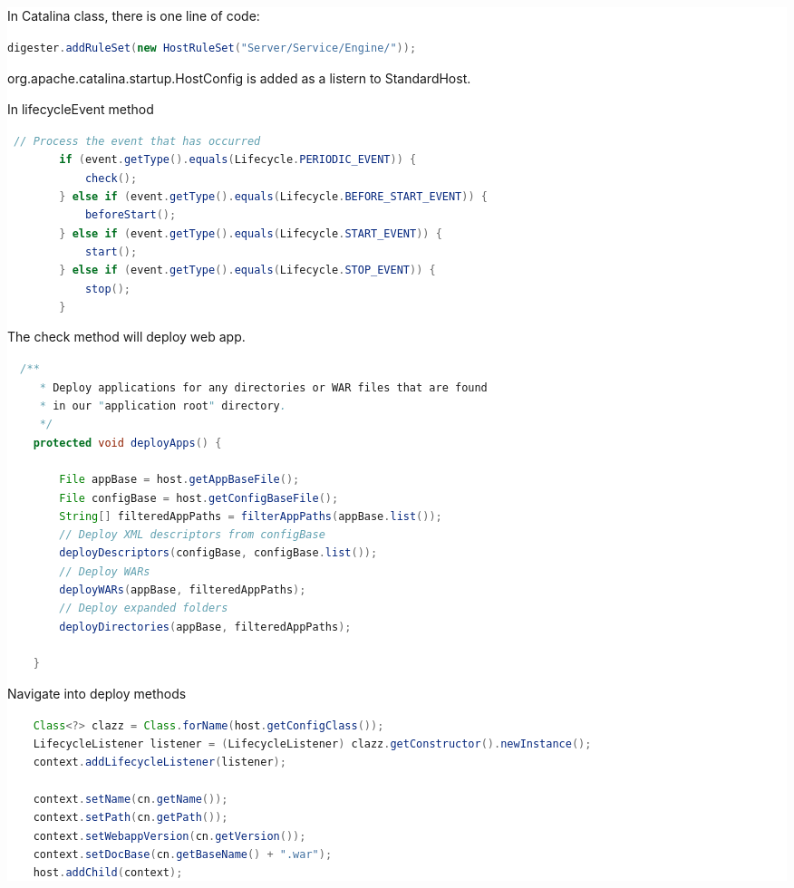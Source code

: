 In Catalina class, there is one line of code:
```java
digester.addRuleSet(new HostRuleSet("Server/Service/Engine/"));
```

org.apache.catalina.startup.HostConfig is added as a listern to StandardHost.

In lifecycleEvent method
```java
 // Process the event that has occurred
        if (event.getType().equals(Lifecycle.PERIODIC_EVENT)) {
            check();
        } else if (event.getType().equals(Lifecycle.BEFORE_START_EVENT)) {
            beforeStart();
        } else if (event.getType().equals(Lifecycle.START_EVENT)) {
            start();
        } else if (event.getType().equals(Lifecycle.STOP_EVENT)) {
            stop();
        }
```
The check method will deploy web app.

```java
  /**
     * Deploy applications for any directories or WAR files that are found
     * in our "application root" directory.
     */
    protected void deployApps() {

        File appBase = host.getAppBaseFile();
        File configBase = host.getConfigBaseFile();
        String[] filteredAppPaths = filterAppPaths(appBase.list());
        // Deploy XML descriptors from configBase
        deployDescriptors(configBase, configBase.list());
        // Deploy WARs
        deployWARs(appBase, filteredAppPaths);
        // Deploy expanded folders
        deployDirectories(appBase, filteredAppPaths);

    }
```

Navigate into deploy methods
```java
    Class<?> clazz = Class.forName(host.getConfigClass());
    LifecycleListener listener = (LifecycleListener) clazz.getConstructor().newInstance();
    context.addLifecycleListener(listener);

    context.setName(cn.getName());
    context.setPath(cn.getPath());
    context.setWebappVersion(cn.getVersion());
    context.setDocBase(cn.getBaseName() + ".war");
    host.addChild(context);
```
